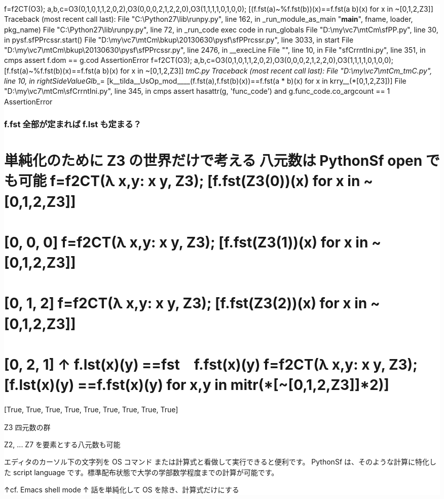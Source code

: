 
f=f2CT(O3); a,b,c=O3(0,1,0,1,1,2,0,2),O3(0,0,0,2,1,2,2,0),O3(1,1,1,1,0,1,0,0); [(f.fst(a)~%f.fst(b))(x)==f.fst(a b)(x) for x in ~[0,1,2,Z3]]
Traceback (most recent call last):
  File "C:\Python27\lib\runpy.py", line 162, in _run_module_as_main
    "__main__", fname, loader, pkg_name)
  File "C:\Python27\lib\runpy.py", line 72, in _run_code
    exec code in run_globals
  File "D:\my\vc7\mtCm\sfPP.py", line 30, in <module>
    pysf.sfPPrcssr.start()
  File "D:\my\vc7\mtCm\bkup\20130630\pysf\sfPPrcssr.py", line 3033, in start
  File "D:\my\vc7\mtCm\bkup\20130630\pysf\sfPPrcssr.py", line 2476, in __execLine
  File "<string>", line 10, in <module>
  File "sfCrrntIni.py", line 351, in cmps
    assert f.dom == g.cod
AssertionError
f=f2CT(O3); a,b,c=O3(0,1,0,1,1,2,0,2),O3(0,0,0,2,1,2,2,0),O3(1,1,1,1,0,1,0,0); [f.fst(a)~%f.fst(b)(x)==f.fst(a b)(x) for x in ~[0,1,2,Z3]]
_tmC.py
Traceback (most recent call last):
  File "D:\my\vc7\mtCm\_tmC.py", line 10, in <module>
    rightSideValueGlb__= [k__tilda__UsOp_mod____(f.fst(a),f.fst(b)(x))==f.fst(a * b)(x) for x in krry__(*[0,1,2,Z3])]
  File "D:\my\vc7\mtCm\sfCrrntIni.py", line 345, in cmps
    assert hasattr(g, 'func_code') and g.func_code.co_argcount == 1
AssertionError

### f.fst 全部が定まれば f.lst も定まる？
単純化のために Z3 の世界だけで考える
八元数は PythonSf open でも可能
f=f2CT(λ x,y: x y, Z3); [f.fst(Z3(0))(x) for x in ~[0,1,2,Z3]]
===============================
[0, 0, 0]
f=f2CT(λ x,y: x y, Z3); [f.fst(Z3(1))(x) for x in ~[0,1,2,Z3]]
===============================
[0, 1, 2]
f=f2CT(λ x,y: x y, Z3); [f.fst(Z3(2))(x) for x in ~[0,1,2,Z3]]
===============================
[0, 2, 1]
↑ f.lst(x)(y) ==fst　f.fst(x)(y)
f=f2CT(λ x,y: x y, Z3); [f.lst(x)(y) ==f.fst(x)(y) for x,y in mitr(*[~[0,1,2,Z3]]*2)]
===============================
[True, True, True, True, True, True, True, True, True]

Z3 四元数の群

Z2, ... Z7 を要素とする八元数も可能

エディタのカーソル下の文字列を OS コマンド または計算式と看做して実行できると便利です。
PythonSf は、そのような計算に特化した script language です。標準配布状態で大学の学部数学程度までの計算が可能です。

↑cf. Emacs shell mode
    ↑ 話を単純化して OS を除き、計算式だけにする
